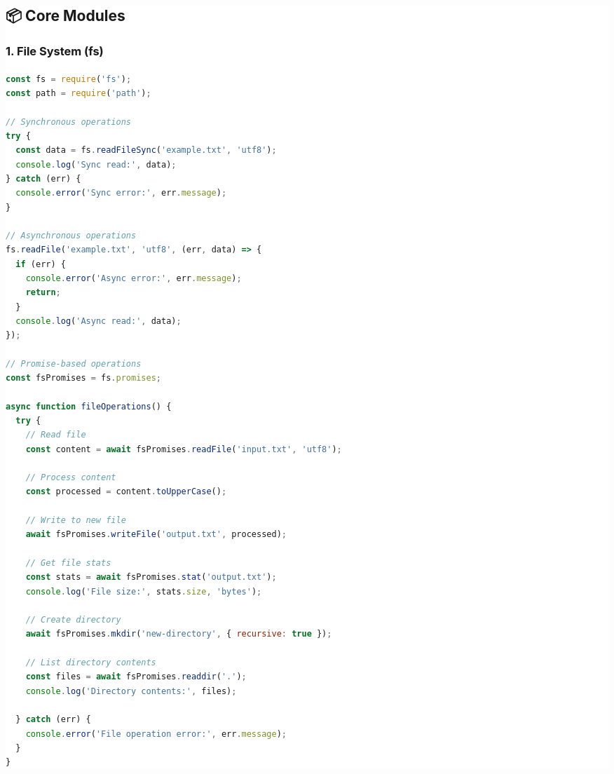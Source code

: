 
## 📦 Core Modules

### 1. File System (fs)

```javascript
const fs = require('fs');
const path = require('path');

// Synchronous operations
try {
  const data = fs.readFileSync('example.txt', 'utf8');
  console.log('Sync read:', data);
} catch (err) {
  console.error('Sync error:', err.message);
}

// Asynchronous operations
fs.readFile('example.txt', 'utf8', (err, data) => {
  if (err) {
    console.error('Async error:', err.message);
    return;
  }
  console.log('Async read:', data);
});

// Promise-based operations
const fsPromises = fs.promises;

async function fileOperations() {
  try {
    // Read file
    const content = await fsPromises.readFile('input.txt', 'utf8');
    
    // Process content
    const processed = content.toUpperCase();
    
    // Write to new file
    await fsPromises.writeFile('output.txt', processed);
    
    // Get file stats
    const stats = await fsPromises.stat('output.txt');
    console.log('File size:', stats.size, 'bytes');
    
    // Create directory
    await fsPromises.mkdir('new-directory', { recursive: true });
    
    // List directory contents
    const files = await fsPromises.readdir('.');
    console.log('Directory contents:', files);
    
  } catch (err) {
    console.error('File operation error:', err.message);
  }
}
```
